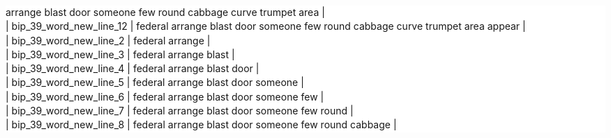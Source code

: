arrange
blast
door
someone
few
round
cabbage
curve
trumpet
area |  
| bip_39_word_new_line_12 | federal
arrange
blast
door
someone
few
round
cabbage
curve
trumpet
area
appear |  
| bip_39_word_new_line_2 | federal
arrange |  
| bip_39_word_new_line_3 | federal
arrange
blast |  
| bip_39_word_new_line_4 | federal
arrange
blast
door |  
| bip_39_word_new_line_5 | federal
arrange
blast
door
someone |  
| bip_39_word_new_line_6 | federal
arrange
blast
door
someone
few |  
| bip_39_word_new_line_7 | federal
arrange
blast
door
someone
few
round |  
| bip_39_word_new_line_8 | federal
arrange
blast
door
someone
few
round
cabbage |  